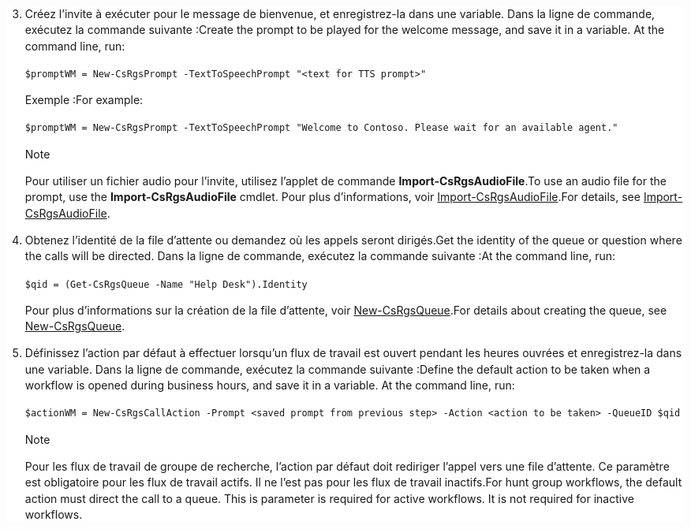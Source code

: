 3.  <span data-ttu-id="93ee0-p135">Créez l’invite à exécuter pour le message de bienvenue, et enregistrez-la dans une variable. Dans la ligne de commande, exécutez la commande suivante :</span><span class="sxs-lookup"><span data-stu-id="93ee0-p135">Create the prompt to be played for the welcome message, and save it in a variable. At the command line, run:</span></span>
    
        $promptWM = New-CsRgsPrompt -TextToSpeechPrompt "<text for TTS prompt>"
    
    <span data-ttu-id="93ee0-241">Exemple :</span><span class="sxs-lookup"><span data-stu-id="93ee0-241">For example:</span></span>
    
        $promptWM = New-CsRgsPrompt -TextToSpeechPrompt "Welcome to Contoso. Please wait for an available agent."
    
    <div>
    

    > [!NOTE]  
    > <span data-ttu-id="93ee0-242">Pour utiliser un fichier audio pour l’invite, utilisez l’applet de commande <STRONG>Import-CsRgsAudioFile</STRONG>.</span><span class="sxs-lookup"><span data-stu-id="93ee0-242">To use an audio file for the prompt, use the <STRONG>Import-CsRgsAudioFile</STRONG> cmdlet.</span></span> <span data-ttu-id="93ee0-243">Pour plus d’informations, voir <A href="https://docs.microsoft.com/powershell/module/skype/Import-CsRgsAudioFile">Import-CsRgsAudioFile</A>.</span><span class="sxs-lookup"><span data-stu-id="93ee0-243">For details, see <A href="https://docs.microsoft.com/powershell/module/skype/Import-CsRgsAudioFile">Import-CsRgsAudioFile</A>.</span></span>

    
    </div>

4.  <span data-ttu-id="93ee0-244">Obtenez l’identité de la file d’attente ou demandez où les appels seront dirigés.</span><span class="sxs-lookup"><span data-stu-id="93ee0-244">Get the identity of the queue or question where the calls will be directed.</span></span> <span data-ttu-id="93ee0-245">Dans la ligne de commande, exécutez la commande suivante :</span><span class="sxs-lookup"><span data-stu-id="93ee0-245">At the command line, run:</span></span>
    
        $qid = (Get-CsRgsQueue -Name "Help Desk").Identity
    
    <span data-ttu-id="93ee0-246">Pour plus d’informations sur la création de la file d’attente, voir [New-CsRgsQueue](https://docs.microsoft.com/powershell/module/skype/New-CsRgsQueue).</span><span class="sxs-lookup"><span data-stu-id="93ee0-246">For details about creating the queue, see [New-CsRgsQueue](https://docs.microsoft.com/powershell/module/skype/New-CsRgsQueue).</span></span>

5.  <span data-ttu-id="93ee0-p138">Définissez l’action par défaut à effectuer lorsqu’un flux de travail est ouvert pendant les heures ouvrées et enregistrez-la dans une variable. Dans la ligne de commande, exécutez la commande suivante :</span><span class="sxs-lookup"><span data-stu-id="93ee0-p138">Define the default action to be taken when a workflow is opened during business hours, and save it in a variable. At the command line, run:</span></span>
    
        $actionWM = New-CsRgsCallAction -Prompt <saved prompt from previous step> -Action <action to be taken> -QueueID $qid
    
    <div>
    

    > [!NOTE]  
    > <span data-ttu-id="93ee0-p139">Pour les flux de travail de groupe de recherche, l’action par défaut doit rediriger l’appel vers une file d’attente. Ce paramètre est obligatoire pour les flux de travail actifs. Il ne l’est pas pour les flux de travail inactifs.</span><span class="sxs-lookup"><span data-stu-id="93ee0-p139">For hunt group workflows, the default action must direct the call to a queue. This is parameter is required for active workflows. It is not required for inactive workflows.</span></span>
